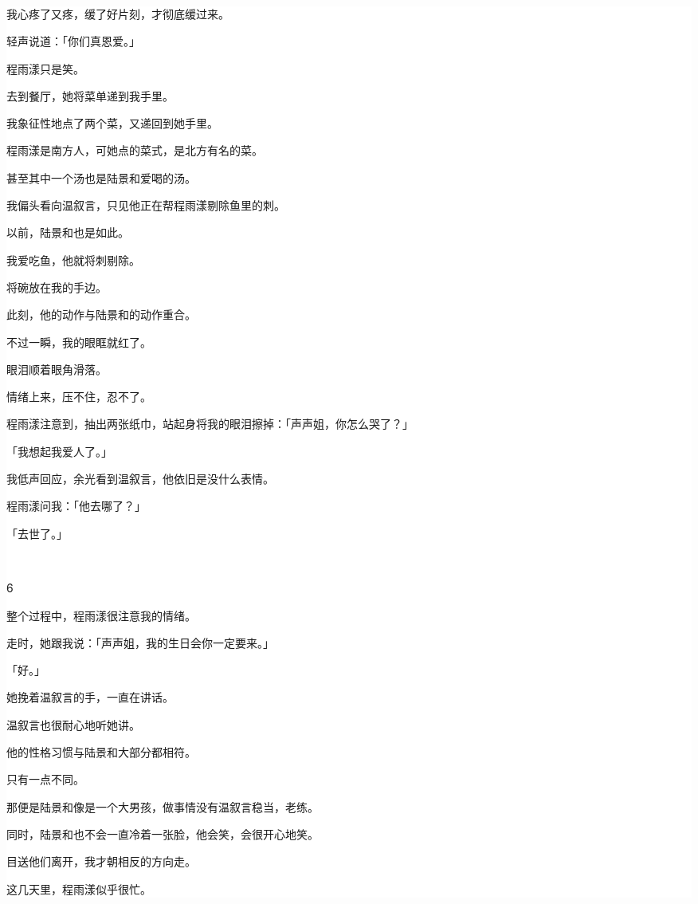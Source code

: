 我心疼了又疼，缓了好片刻，才彻底缓过来。

轻声说道：「你们真恩爱。」

程雨漾只是笑。

去到餐厅，她将菜单递到我手里。

我象征性地点了两个菜，又递回到她手里。

程雨漾是南方人，可她点的菜式，是北方有名的菜。

甚至其中一个汤也是陆景和爱喝的汤。

我偏头看向温叙言，只见他正在帮程雨漾剔除鱼里的刺。

以前，陆景和也是如此。

我爱吃鱼，他就将刺剔除。

将碗放在我的手边。

此刻，他的动作与陆景和的动作重合。

不过一瞬，我的眼眶就红了。

眼泪顺着眼角滑落。

情绪上来，压不住，忍不了。

程雨漾注意到，抽出两张纸巾，站起身将我的眼泪擦掉：「声声姐，你怎么哭了？」

「我想起我爱人了。」

我低声回应，余光看到温叙言，他依旧是没什么表情。

程雨漾问我：「他去哪了？」

「去世了。」

 

6

整个过程中，程雨漾很注意我的情绪。

走时，她跟我说：「声声姐，我的生日会你一定要来。」

「好。」

她挽着温叙言的手，一直在讲话。

温叙言也很耐心地听她讲。

他的性格习惯与陆景和大部分都相符。

只有一点不同。

那便是陆景和像是一个大男孩，做事情没有温叙言稳当，老练。

同时，陆景和也不会一直冷着一张脸，他会笑，会很开心地笑。

目送他们离开，我才朝相反的方向走。

这几天里，程雨漾似乎很忙。
